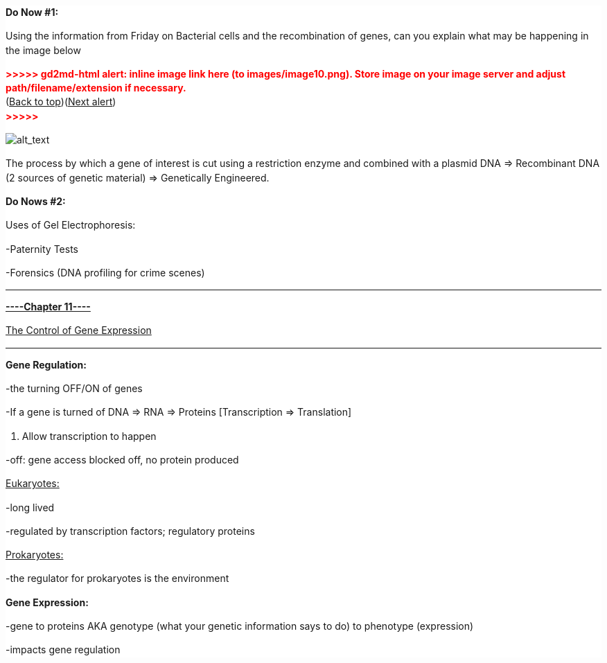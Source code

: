 **Do Now #1:**

Using the information from Friday on Bacterial cells and the recombination of genes, can you explain what may be happening in the image below



<p id="gdcalert34" ><span style="color: red; font-weight: bold">>>>>>  gd2md-html alert: inline image link here (to images/image10.png). Store image on your image server and adjust path/filename/extension if necessary. </span><br>(<a href="#">Back to top</a>)(<a href="#gdcalert35">Next alert</a>)<br><span style="color: red; font-weight: bold">>>>>> </span></p>


![alt_text](images/image10.png "image_tooltip")


The process by which a gene of interest is cut using a restriction enzyme and combined with a plasmid DNA ⇒ Recombinant DNA (2 sources of genetic material) ⇒ Genetically Engineered. 

**Do Nows #2:**

Uses of Gel Electrophoresis:

-Paternity Tests

-Forensics (DNA profiling for crime scenes)


---

**<span style="text-decoration:underline;">----Chapter 11----</span>**

<span style="text-decoration:underline;">The Control of Gene Expression</span>


---

**Gene Regulation:**

-the turning OFF/ON of genes

-If a gene is turned of DNA ⇒ RNA ⇒ Proteins [Transcription ⇒ Translation]



1. Allow transcription to happen

-off: gene access blocked off, no protein produced

<span style="text-decoration:underline;">Eukaryotes:</span>

-long lived

-regulated by transcription factors; regulatory proteins

<span style="text-decoration:underline;">Prokaryotes:</span>

-the regulator for prokaryotes is the environment

**Gene Expression:**

-gene to proteins AKA genotype (what your genetic information says to do) to phenotype (expression)

-impacts gene regulation
